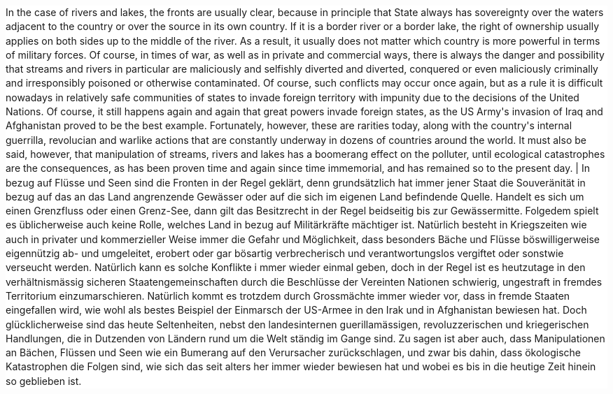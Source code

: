 In the case of rivers and lakes, the fronts are usually clear, because in principle that State always has sovereignty over the waters adjacent to the country or over the source in its own country. If it is a border river or a border lake, the right of ownership usually applies on both sides up to the middle of the river. As a result, it usually does not matter which country is more powerful in terms of military forces. Of course, in times of war, as well as in private and commercial ways, there is always the danger and possibility that streams and rivers in particular are maliciously and selfishly diverted and diverted, conquered or even maliciously criminally and irresponsibly poisoned or otherwise contaminated. Of course, such conflicts may occur once again, but as a rule it is difficult nowadays in relatively safe communities of states to invade foreign territory with impunity due to the decisions of the United Nations. Of course, it still happens again and again that great powers invade foreign states, as the US Army's invasion of Iraq and Afghanistan proved to be the best example. Fortunately, however, these are rarities today, along with the country's internal guerrilla, revolucian and warlike actions that are constantly underway in dozens of countries around the world. It must also be said, however, that manipulation of streams, rivers and lakes has a boomerang effect on the polluter, until ecological catastrophes are the consequences, as has been proven time and again since time immemorial, and has remained so to the present day.  | In bezug auf Flüsse und Seen sind die Fronten in der Regel geklärt, denn grundsätzlich hat immer jener Staat die Souveränität in bezug auf das an das Land angrenzende Gewässer oder auf die sich im eigenen Land befindende Quelle. Handelt es sich um einen Grenzfluss oder einen Grenz-See, dann gilt das Besitzrecht in der Regel beidseitig bis zur Gewässermitte. Folgedem spielt es üblicherweise auch keine Rolle, welches Land in bezug auf Militärkräfte mächtiger ist. Natürlich besteht in Kriegszeiten wie auch in privater und kommerzieller Weise immer die Gefahr und Möglichkeit, dass besonders Bäche und Flüsse böswilligerweise eigennützig ab- und umgeleitet, erobert oder gar bösartig verbrecherisch und verantwortungslos vergiftet oder sonstwie verseucht werden. Natürlich kann es solche Konflikte i mmer wieder einmal geben, doch in der Regel ist es heutzutage in den verhältnismässig sicheren Staatengemeinschaften durch die Beschlüsse der Vereinten Nationen schwierig, ungestraft in fremdes Territorium einzumarschieren. Natürlich kommt es trotzdem durch Grossmächte immer wieder vor, dass in fremde Staaten eingefallen wird, wie wohl als bestes Beispiel der Einmarsch der US-Armee in den Irak und in Afghanistan bewiesen hat. Doch glücklicherweise sind das heute Seltenheiten, nebst den landesinternen guerillamässigen, revoluzzerischen und kriegerischen Handlungen, die in Dutzenden von Ländern rund um die Welt ständig im Gange sind. Zu sagen ist aber auch, dass Manipulationen an Bächen, Flüssen und Seen wie ein Bumerang auf den Verursacher zurückschlagen, und zwar bis dahin, dass ökologische Katastrophen die Folgen sind, wie sich das seit alters her immer wieder bewiesen hat und wobei es bis in die heutige Zeit hinein so geblieben ist.   
